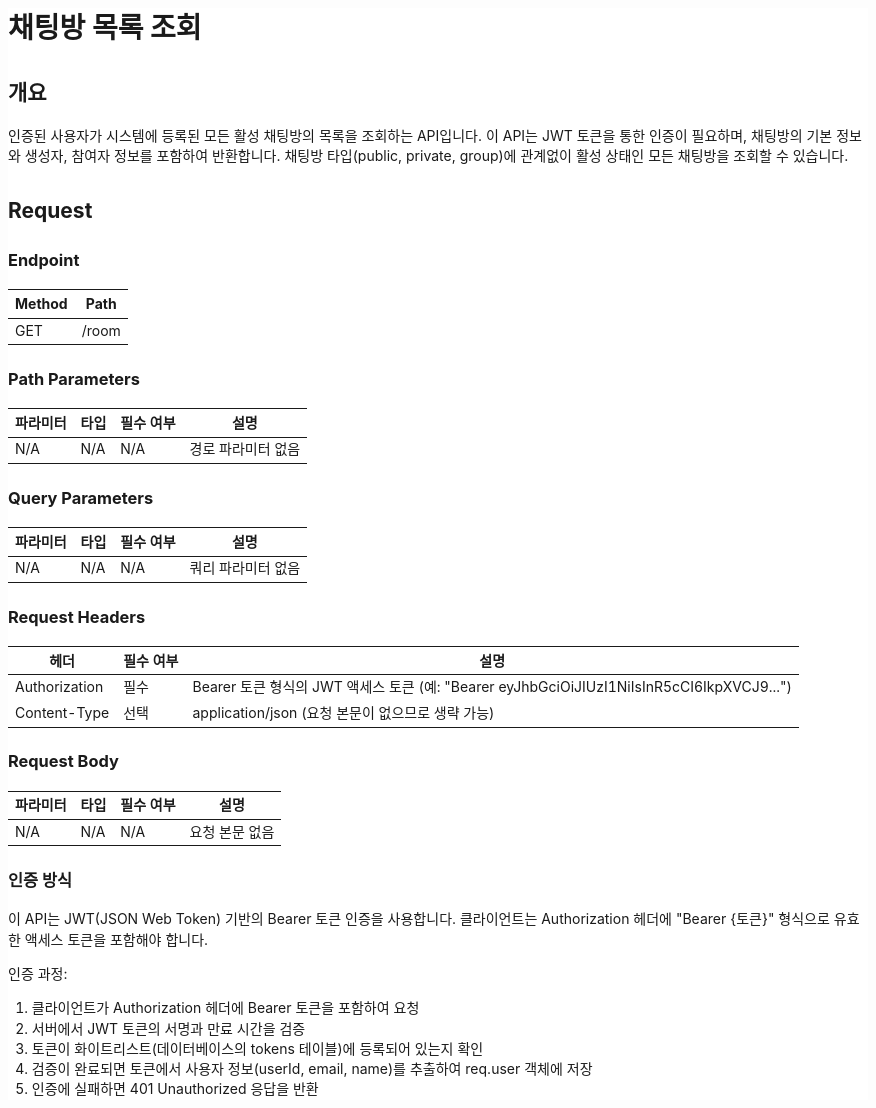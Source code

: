# 채팅방 목록 조회

## 개요

인증된 사용자가 시스템에 등록된 모든 활성 채팅방의 목록을 조회하는 API입니다. 이 API는 JWT 토큰을 통한 인증이 필요하며, 채팅방의 기본 정보와 생성자, 참여자 정보를 포함하여 반환합니다. 채팅방 타입(public, private, group)에 관계없이 활성 상태인 모든 채팅방을 조회할 수 있습니다.

## Request

### Endpoint

| Method | Path |
|--------|------|
| GET | /room |

### Path Parameters

| 파라미터 | 타입 | 필수 여부 | 설명 |
|----------|------|-----------|------|
| N/A | N/A | N/A | 경로 파라미터 없음 |

### Query Parameters

| 파라미터 | 타입 | 필수 여부 | 설명 |
|----------|------|-----------|------|
| N/A | N/A | N/A | 쿼리 파라미터 없음 |

### Request Headers

| 헤더 | 필수 여부 | 설명 |
|------|-----------|------|
| Authorization | 필수 | Bearer 토큰 형식의 JWT 액세스 토큰 (예: "Bearer eyJhbGciOiJIUzI1NiIsInR5cCI6IkpXVCJ9...") |
| Content-Type | 선택 | application/json (요청 본문이 없으므로 생략 가능) |

### Request Body

| 파라미터 | 타입 | 필수 여부 | 설명 |
|----------|------|-----------|------|
| N/A | N/A | N/A | 요청 본문 없음 |

### 인증 방식

이 API는 JWT(JSON Web Token) 기반의 Bearer 토큰 인증을 사용합니다. 클라이언트는 Authorization 헤더에 "Bearer {토큰}" 형식으로 유효한 액세스 토큰을 포함해야 합니다. 

인증 과정:
1. 클라이언트가 Authorization 헤더에 Bearer 토큰을 포함하여 요청
2. 서버에서 JWT 토큰의 서명과 만료 시간을 검증
3. 토큰이 화이트리스트(데이터베이스의 tokens 테이블)에 등록되어 있는지 확인
4. 검증이 완료되면 토큰에서 사용자 정보(userId, email, name)를 추출하여 req.user 객체에 저장
5. 인증에 실패하면 401 Unauthorized 응답을 반환
